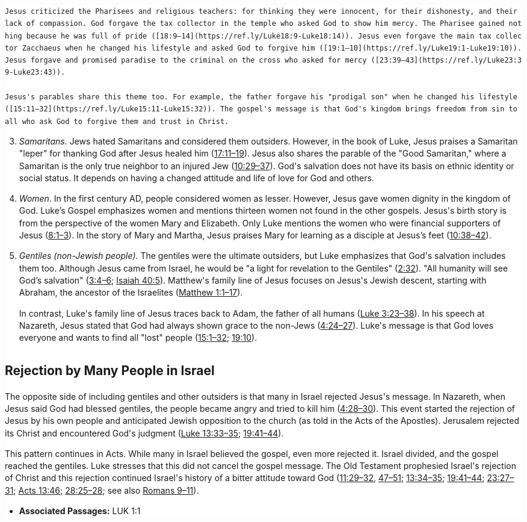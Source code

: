     Jesus criticized the Pharisees and religious teachers: for thinking they were innocent, for their dishonesty, and their lack of compassion. God forgave the tax collector in the temple who asked God to show him mercy. The Pharisee gained nothing because he was full of pride ([18:9–14](https://ref.ly/Luke18:9-Luke18:14)). Jesus even forgave the main tax collector Zacchaeus when he changed his lifestyle and asked God to forgive him ([19:1–10](https://ref.ly/Luke19:1-Luke19:10)). Jesus forgave and promised paradise to the criminal on the cross who asked for mercy ([23:39–43](https://ref.ly/Luke23:39-Luke23:43)).

    Jesus's parables share this theme too. For example, the father forgave his "prodigal son" when he changed his lifestyle ([15:11–32](https://ref.ly/Luke15:11-Luke15:32)). The gospel's message is that God's kingdom brings freedom from sin to all who ask God to forgive them and trust in Christ.

3. *Samaritans.* Jews hated Samaritans and considered them outsiders. However, in the book of Luke, Jesus praises a Samaritan "leper" for thanking God after Jesus healed him ([17:11–19](https://ref.ly/Luke17:11-Luke17:19)). Jesus also shares the parable of the "Good Samaritan," where a Samaritan is the only true neighbor to an injured Jew ([10:29–37](https://ref.ly/Luke10:29-Luke10:32)). God's salvation does not have its basis on ethnic identity or social status. It depends on having a changed attitude and life of love for God and others.
4. *Women.* In the first century AD, people considered women as lesser. However, Jesus gave women dignity in the kingdom of God. Luke’s Gospel emphasizes women and mentions thirteen women not found in the other gospels. Jesus's birth story is from the perspective of the women Mary and Elizabeth. Only Luke mentions the women who were financial supporters of Jesus ([8:1–3](https://ref.ly/Luke8:1-Luke8:3)). In the story of Mary and Martha, Jesus praises Mary for learning as a disciple at Jesus’s feet ([10:38–42](https://ref.ly/Luke10:38-Luke10:42)).
5. *Gentiles (non\-Jewish people).* The gentiles were the ultimate outsiders, but Luke emphasizes that God's salvation includes them too. Although Jesus came from Israel, he would be "a light for revelation to the Gentiles" ([2:32](https://ref.ly/Luke2:32)). "All humanity will see God’s salvation" ([3:4–6](https://ref.ly/Luke3:4-Luke3:6); [Isaiah 40:5](https://ref.ly/Isa40:5)). Matthew's family line of Jesus focuses on Jesus's Jewish descent, starting with Abraham, the ancestor of the Israelites ([Matthew 1:1–17](https://ref.ly/Matt1:1-Matt1:17)).

    In contrast, Luke's family line of Jesus traces back to Adam, the father of all humans ([Luke 3:23–38](https://ref.ly/Luke3:23-Luke3:38)). In his speech at Nazareth, Jesus stated that God had always shown grace to the non\-Jews ([4:24–27](https://ref.ly/Luke4:24-Luke4:27)). Luke's message is that God loves everyone and wants to find all "lost" people ([15:1–32](https://ref.ly/Luke15:1-Luke15:32); [19:10](https://ref.ly/Luke19:10)).

Rejection by Many People in Israel
----------------------------------

The opposite side of including gentiles and other outsiders is that many in Israel rejected Jesus's message. In Nazareth, when Jesus said God had blessed gentiles, the people became angry and tried to kill him ([4:28–30](https://ref.ly/Luke4:28-Luke4:30)). This event started the rejection of Jesus by his own people and anticipated Jewish opposition to the church (as told in the Acts of the Apostles). Jerusalem rejected its Christ and encountered God's judgment ([Luke 13:33–35](https://ref.ly/Luke13:33-Luke13:35); [19:41–44](https://ref.ly/Luke19:41-Luke19:44)). 

This pattern continues in Acts. While many in Israel believed the gospel, even more rejected it. Israel divided, and the gospel reached the gentiles. Luke stresses that this did not cancel the gospel message. The Old Testament prophesied Israel's rejection of Christ and this rejection continued Israel's history of a bitter attitude toward God ([11:29–32](https://ref.ly/Luke11:29-Luke11:32), [47–51](https://ref.ly/Luke11:47-Luke11:51); [13:34–35](https://ref.ly/Luke13:34-Luke13:35); [19:41–44](https://ref.ly/Luke19:41-Luke19:44); [23:27–31](https://ref.ly/Luke23:27-Luke23:31); [Acts 13:46](https://ref.ly/Acts13:46); [28:25–28](https://ref.ly/Acts28:25-Acts28:28); see also [Romans 9–11](https://ref.ly/Rom9:1-Rom11:36)).

* **Associated Passages:** LUK 1:1

